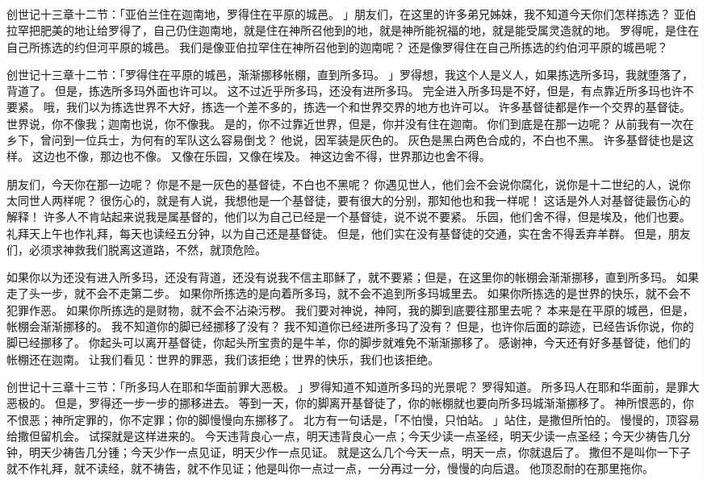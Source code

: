 创世记十三章十二节：「亚伯兰住在迦南地，罗得住在平原的城邑。
」朋友们，在这里的许多弟兄姊妹，我不知道今天你们怎样拣选？
亚伯拉罕把肥美的地让给罗得了，自己仍住迦南地，就是住在神所召他到的地，就是神所能祝福的地，就是能受属灵造就的地。
罗得呢，是住在自己所拣选的约但河平原的城邑。
我们是像亚伯拉罕住在神所召他到的迦南呢？
还是像罗得住在自己所拣选的约伯河平原的城邑呢？

创世记十三章十二节：「罗得住在平原的城邑，渐渐挪移帐棚，直到所多玛。
」罗得想，我这个人是义人，如果拣选所多玛，我就堕落了，背道了。
但是，拣选所多玛外面也许可以。
这不过近乎所多玛，还没有进所多玛。
完全进入所多玛是不好，但是，有点靠近所多玛也许不要紧。
哦，我们以为拣选世界不大好，拣选一个差不多的，拣选一个和世界交界的地方也许可以。
许多基督徒都是作一个交界的基督徒。
世界说，你不像我；迦南也说，你不像我。
是的，你不过靠近世界，但是，你并没有住在迦南。
你们到底是在那一边呢？
从前我有一次在乡下，曾问到一位兵士，为何有的军队这么容易倒戈？
他说，因军装是灰色的。
灰色是黑白两色合成的，不白也不黑。
许多基督徒也是这样。
这边也不像，那边也不像。
又像在乐园，又像在埃及。
神这边舍不得，世界那边也舍不得。

朋友们，今天你在那一边呢？
你是不是一灰色的基督徒，不白也不黑呢？
你遇见世人，他们会不会说你腐化，说你是十二世纪的人，说你太同世人两样呢？
很伤心的，就是有人说，我想他是一个基督徒，要有很大的分别，那知他也和我一样呢！
这话是外人对基督徒最伤心的解释！
许多人不肯站起来说我是属基督的，他们以为自己已经是一个基督徒，说不说不要紧。
乐园，他们舍不得，但是埃及，他们也要。
礼拜天上午也作礼拜，每天也读经五分钟，以为自己还是基督徒。
但是，他们实在没有基督徒的交通，实在舍不得丢弃羊群。
但是，朋友们，必须求神救我们脱离这道路，不然，就顶危险。

如果你以为还没有进入所多玛，还没有背道，还没有说我不信主耶稣了，就不要紧；但是，在这里你的帐棚会渐渐挪移，直到所多玛。
如果走了头一步，就不会不走第二步。
如果你所拣选的是向着所多玛，就不会不追到所多玛城里去。
如果你所拣选的是世界的快乐，就不会不犯罪作恶。
如果你所拣选的是财物，就不会不沾染污秽。
我们要对神说，神阿，我的脚到底要往那里去呢？
本来是在平原的城邑，但是，帐棚会渐渐挪移的。
我不知道你的脚已经挪移了没有？
我不知道你已经进所多玛了没有？
但是，也许你后面的踪迹，已经告诉你说，你的脚已经挪移了。
你起头可以离开基督徒，你起头所宝贵的是牛羊，你的脚步就难免不渐渐挪移了。
感谢神，今天还有好多基督徒，他们的帐棚还在迦南。
让我们看见：世界的罪恶，我们该拒绝；世界的快乐，我们也该拒绝。

创世记十三章十三节：「所多玛人在耶和华面前罪大恶极。
」罗得知道不知道所多玛的光景呢？
罗得知道。
所多玛人在耶和华面前，是罪大恶极的。
但是，罗得还一步一步的挪移进去。
等到一天，你的脚离开基督徒了，你的帐棚就也要向所多玛城渐渐挪移了。
神所恨恶的，你不恨恶；神所定罪的，你不定罪；你的脚慢慢向东挪移了。
北方有一句话是，「不怕慢，只怕站。
」站住，是撒但所怕的。
慢慢的，顶容易给撒但留机会。
试探就是这样进来的。
今天违背良心一点，明天违背良心一点；今天少读一点圣经，明天少读一点圣经；今天少祷告几分钟，明天少祷告几分锺；今天少作一点见证，明天少作一点见证。
就是这么几个今天一点，明天一点，你就退后了。
撒但不是叫你一下子就不作礼拜，就不读经，就不祷告，就不作见证；他是叫你一点过一点，一分再过一分，慢慢的向后退。
他顶忍耐的在那里拖你。
